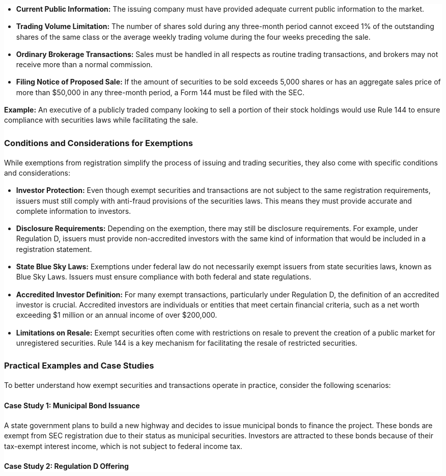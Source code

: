- **Current Public Information:** The issuing company must have provided adequate current public information to the market.

- **Trading Volume Limitation:** The number of shares sold during any three-month period cannot exceed 1% of the outstanding shares of the same class or the average weekly trading volume during the four weeks preceding the sale.

- **Ordinary Brokerage Transactions:** Sales must be handled in all respects as routine trading transactions, and brokers may not receive more than a normal commission.

- **Filing Notice of Proposed Sale:** If the amount of securities to be sold exceeds 5,000 shares or has an aggregate sales price of more than $50,000 in any three-month period, a Form 144 must be filed with the SEC.

**Example:** An executive of a publicly traded company looking to sell a portion of their stock holdings would use Rule 144 to ensure compliance with securities laws while facilitating the sale.

### Conditions and Considerations for Exemptions

While exemptions from registration simplify the process of issuing and trading securities, they also come with specific conditions and considerations:

- **Investor Protection:** Even though exempt securities and transactions are not subject to the same registration requirements, issuers must still comply with anti-fraud provisions of the securities laws. This means they must provide accurate and complete information to investors.

- **Disclosure Requirements:** Depending on the exemption, there may still be disclosure requirements. For example, under Regulation D, issuers must provide non-accredited investors with the same kind of information that would be included in a registration statement.

- **State Blue Sky Laws:** Exemptions under federal law do not necessarily exempt issuers from state securities laws, known as Blue Sky Laws. Issuers must ensure compliance with both federal and state regulations.

- **Accredited Investor Definition:** For many exempt transactions, particularly under Regulation D, the definition of an accredited investor is crucial. Accredited investors are individuals or entities that meet certain financial criteria, such as a net worth exceeding $1 million or an annual income of over $200,000.

- **Limitations on Resale:** Exempt securities often come with restrictions on resale to prevent the creation of a public market for unregistered securities. Rule 144 is a key mechanism for facilitating the resale of restricted securities.

### Practical Examples and Case Studies

To better understand how exempt securities and transactions operate in practice, consider the following scenarios:

#### Case Study 1: Municipal Bond Issuance

A state government plans to build a new highway and decides to issue municipal bonds to finance the project. These bonds are exempt from SEC registration due to their status as municipal securities. Investors are attracted to these bonds because of their tax-exempt interest income, which is not subject to federal income tax.

#### Case Study 2: Regulation D Offering
